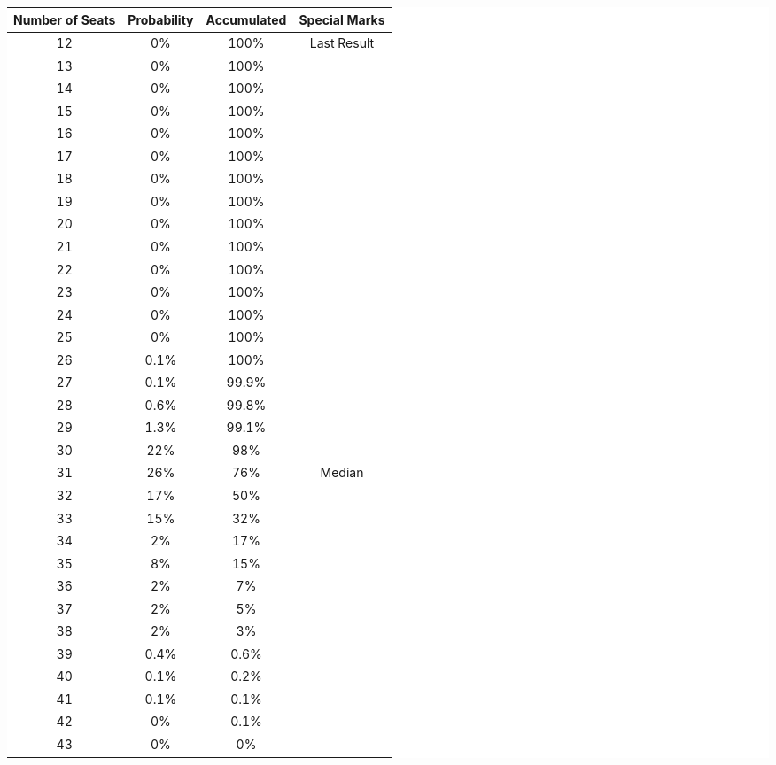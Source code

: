| Number of Seats | Probability | Accumulated | Special Marks |
|:---------------:|:-----------:|:-----------:|:-------------:|
| 12 | 0% | 100% | Last Result |
| 13 | 0% | 100% |  |
| 14 | 0% | 100% |  |
| 15 | 0% | 100% |  |
| 16 | 0% | 100% |  |
| 17 | 0% | 100% |  |
| 18 | 0% | 100% |  |
| 19 | 0% | 100% |  |
| 20 | 0% | 100% |  |
| 21 | 0% | 100% |  |
| 22 | 0% | 100% |  |
| 23 | 0% | 100% |  |
| 24 | 0% | 100% |  |
| 25 | 0% | 100% |  |
| 26 | 0.1% | 100% |  |
| 27 | 0.1% | 99.9% |  |
| 28 | 0.6% | 99.8% |  |
| 29 | 1.3% | 99.1% |  |
| 30 | 22% | 98% |  |
| 31 | 26% | 76% | Median |
| 32 | 17% | 50% |  |
| 33 | 15% | 32% |  |
| 34 | 2% | 17% |  |
| 35 | 8% | 15% |  |
| 36 | 2% | 7% |  |
| 37 | 2% | 5% |  |
| 38 | 2% | 3% |  |
| 39 | 0.4% | 0.6% |  |
| 40 | 0.1% | 0.2% |  |
| 41 | 0.1% | 0.1% |  |
| 42 | 0% | 0.1% |  |
| 43 | 0% | 0% |  |
